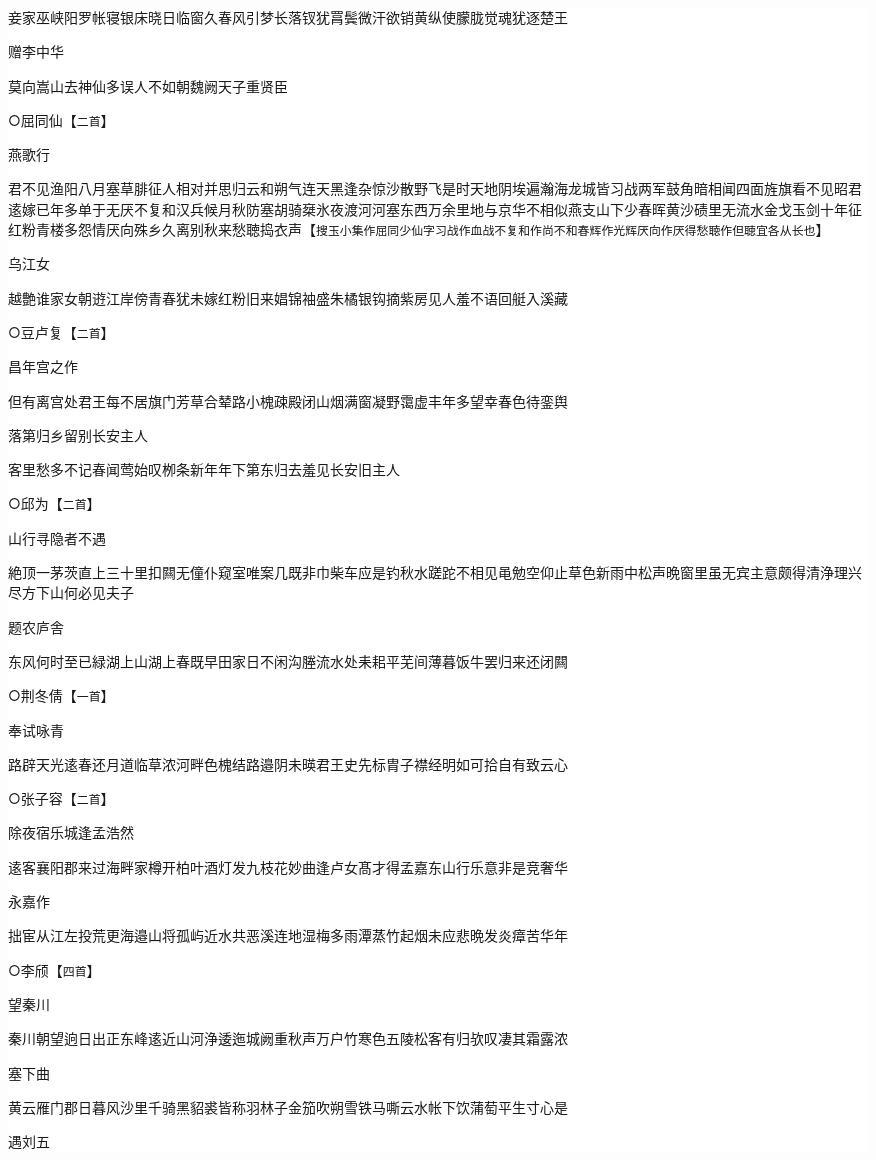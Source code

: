 妾家巫峡阳罗帐寝银床晓日临窗久春风引梦长落钗犹罥鬓微汗欲销黄纵使朦胧觉魂犹逐楚王  

赠李中华  

莫向嵩山去神仙多误人不如朝魏阙天子重贤臣  

○屈同仙【`二首`】  

燕歌行  

君不见渔阳八月塞草腓征人相对并思归云和朔气连天黑逢杂惊沙散野飞是时天地阴埃遍瀚海龙城皆习战两军鼓角暗相闻四面旌旗看不见昭君逺嫁已年多单于无厌不复和汉兵候月秋防塞胡骑椉氷夜渡河河塞东西万余里地与京华不相似燕支山下少春晖黄沙碛里无流水金戈玉剑十年征红粉青楼多怨情厌向殊乡久离别秋来愁聴捣衣声【`搜玉小集作屈同少仙字习战作血战不复和作尚不和春辉作光辉厌向作厌得愁聴作但聴宜各从长也`】  

乌江女  

越艶谁家女朝逰江岸傍青春犹未嫁红粉旧来娼锦袖盛朱橘银钩摘紫房见人羞不语回艇入溪藏  

○豆卢复【`二首`】  

昌年宫之作  

但有离宫处君王每不居旗门芳草合辇路小槐疎殿闭山烟满窗凝野霭虚丰年多望幸春色待銮舆  

落第归乡留别长安主人  

客里愁多不记春闻莺始叹栁条新年年下第东归去羞见长安旧主人  

○邱为【`二首`】  

山行寻隐者不遇  

絶顶一茅茨直上三十里扣闗无僮仆窥室唯案几既非巾柴车应是钓秋水蹉跎不相见黾勉空仰止草色新雨中松声晩窗里虽无宾主意颇得清浄理兴尽方下山何必见夫子  

题农庐舎  

东风何时至已緑湖上山湖上春既早田家日不闲沟塍流水处耒耜平芜间薄暮饭牛罢归来还闭闗  

○荆冬倩【`一首`】  

奉试咏青  

路辟天光逺春还月道临草浓河畔色槐结路邉阴未暎君王史先标胄子襟经明如可拾自有致云心  

○张子容【`二首`】  

除夜宿乐城逢孟浩然  

逺客襄阳郡来过海畔家樽开柏叶酒灯发九枝花妙曲逢卢女髙才得孟嘉东山行乐意非是竞奢华  

永嘉作  

拙宦从江左投荒更海邉山将孤屿近水共恶溪连地湿梅多雨潭蒸竹起烟未应悲晩发炎瘴苦华年  

○李颀【`四首`】  

望秦川  

秦川朝望逈日出正东峰逺近山河浄逶迤城阙重秋声万户竹寒色五陵松客有归欤叹凄其霜露浓  

塞下曲  

黄云雁门郡日暮风沙里千骑黑貂裘皆称羽林子金笳吹朔雪铁马嘶云水帐下饮蒲萄平生寸心是  

遇刘五  
